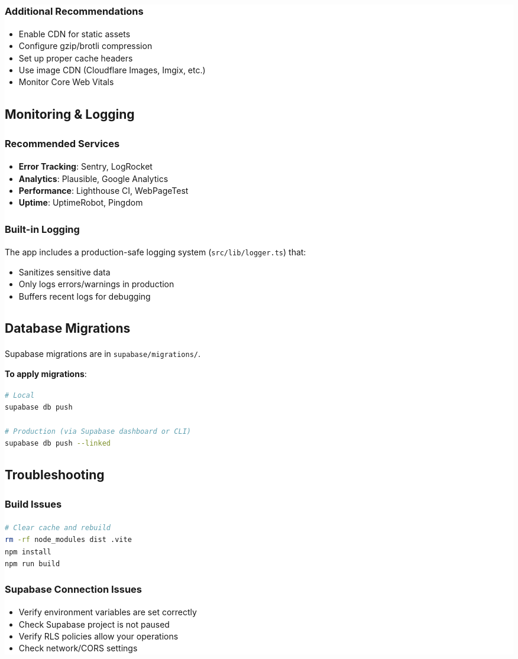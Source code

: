 ### Additional Recommendations
- Enable CDN for static assets
- Configure gzip/brotli compression
- Set up proper cache headers
- Use image CDN (Cloudflare Images, Imgix, etc.)
- Monitor Core Web Vitals

## Monitoring & Logging

### Recommended Services
- **Error Tracking**: Sentry, LogRocket
- **Analytics**: Plausible, Google Analytics
- **Performance**: Lighthouse CI, WebPageTest
- **Uptime**: UptimeRobot, Pingdom

### Built-in Logging
The app includes a production-safe logging system (`src/lib/logger.ts`) that:
- Sanitizes sensitive data
- Only logs errors/warnings in production
- Buffers recent logs for debugging

## Database Migrations

Supabase migrations are in `supabase/migrations/`. 

**To apply migrations**:
```bash
# Local
supabase db push

# Production (via Supabase dashboard or CLI)
supabase db push --linked
```

## Troubleshooting

### Build Issues
```bash
# Clear cache and rebuild
rm -rf node_modules dist .vite
npm install
npm run build
```

### Supabase Connection Issues
- Verify environment variables are set correctly
- Check Supabase project is not paused
- Verify RLS policies allow your operations
- Check network/CORS settings
